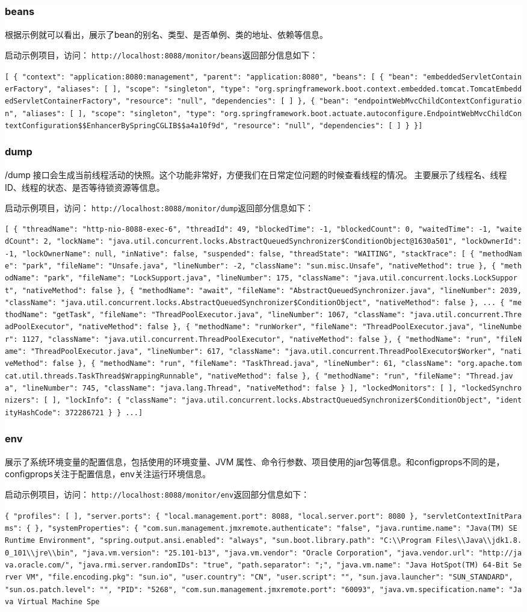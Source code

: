 ### beans

根据示例就可以看出，展示了bean的别名、类型、是否单例、类的地址、依赖等信息。

启动示例项目，访问： `http://localhost:8088/monitor/beans`返回部分信息如下：

```
[ { "context": "application:8080:management", "parent": "application:8080", "beans": [ { "bean": "embeddedServletContainerFactory", "aliases": [ ], "scope": "singleton", "type": "org.springframework.boot.context.embedded.tomcat.TomcatEmbeddedServletContainerFactory", "resource": "null", "dependencies": [ ] }, { "bean": "endpointWebMvcChildContextConfiguration", "aliases": [ ], "scope": "singleton", "type": "org.springframework.boot.actuate.autoconfigure.EndpointWebMvcChildContextConfiguration$$EnhancerBySpringCGLIB$$a4a10f9d", "resource": "null", "dependencies": [ ] } }]
```

### dump

/dump 接口会生成当前线程活动的快照。这个功能非常好，方便我们在日常定位问题的时候查看线程的情况。 主要展示了线程名、线程ID、线程的状态、是否等待锁资源等信息。

启动示例项目，访问： `http://localhost:8088/monitor/dump`返回部分信息如下：

```
[ { "threadName": "http-nio-8088-exec-6", "threadId": 49, "blockedTime": -1, "blockedCount": 0, "waitedTime": -1, "waitedCount": 2, "lockName": "java.util.concurrent.locks.AbstractQueuedSynchronizer$ConditionObject@1630a501", "lockOwnerId": -1, "lockOwnerName": null, "inNative": false, "suspended": false, "threadState": "WAITING", "stackTrace": [ { "methodName": "park", "fileName": "Unsafe.java", "lineNumber": -2, "className": "sun.misc.Unsafe", "nativeMethod": true }, { "methodName": "park", "fileName": "LockSupport.java", "lineNumber": 175, "className": "java.util.concurrent.locks.LockSupport", "nativeMethod": false }, { "methodName": "await", "fileName": "AbstractQueuedSynchronizer.java", "lineNumber": 2039, "className": "java.util.concurrent.locks.AbstractQueuedSynchronizer$ConditionObject", "nativeMethod": false }, ... { "methodName": "getTask", "fileName": "ThreadPoolExecutor.java", "lineNumber": 1067, "className": "java.util.concurrent.ThreadPoolExecutor", "nativeMethod": false }, { "methodName": "runWorker", "fileName": "ThreadPoolExecutor.java", "lineNumber": 1127, "className": "java.util.concurrent.ThreadPoolExecutor", "nativeMethod": false }, { "methodName": "run", "fileName": "ThreadPoolExecutor.java", "lineNumber": 617, "className": "java.util.concurrent.ThreadPoolExecutor$Worker", "nativeMethod": false }, { "methodName": "run", "fileName": "TaskThread.java", "lineNumber": 61, "className": "org.apache.tomcat.util.threads.TaskThread$WrappingRunnable", "nativeMethod": false }, { "methodName": "run", "fileName": "Thread.java", "lineNumber": 745, "className": "java.lang.Thread", "nativeMethod": false } ], "lockedMonitors": [ ], "lockedSynchronizers": [ ], "lockInfo": { "className": "java.util.concurrent.locks.AbstractQueuedSynchronizer$ConditionObject", "identityHashCode": 372286721 } } ...]
```

### env

展示了系统环境变量的配置信息，包括使用的环境变量、JVM 属性、命令行参数、项目使用的jar包等信息。和configprops不同的是，configprops关注于配置信息，env关注运行环境信息。

启动示例项目，访问： `http://localhost:8088/monitor/env`返回部分信息如下：

```
{ "profiles": [ ], "server.ports": { "local.management.port": 8088, "local.server.port": 8080 }, "servletContextInitParams": { }, "systemProperties": { "com.sun.management.jmxremote.authenticate": "false", "java.runtime.name": "Java(TM) SE Runtime Environment", "spring.output.ansi.enabled": "always", "sun.boot.library.path": "C:\\Program Files\\Java\\jdk1.8.0_101\\jre\\bin", "java.vm.version": "25.101-b13", "java.vm.vendor": "Oracle Corporation", "java.vendor.url": "http://java.oracle.com/", "java.rmi.server.randomIDs": "true", "path.separator": ";", "java.vm.name": "Java HotSpot(TM) 64-Bit Server VM", "file.encoding.pkg": "sun.io", "user.country": "CN", "user.script": "", "sun.java.launcher": "SUN_STANDARD", "sun.os.patch.level": "", "PID": "5268", "com.sun.management.jmxremote.port": "60093", "java.vm.specification.name": "Java Virtual Machine Spe
```
